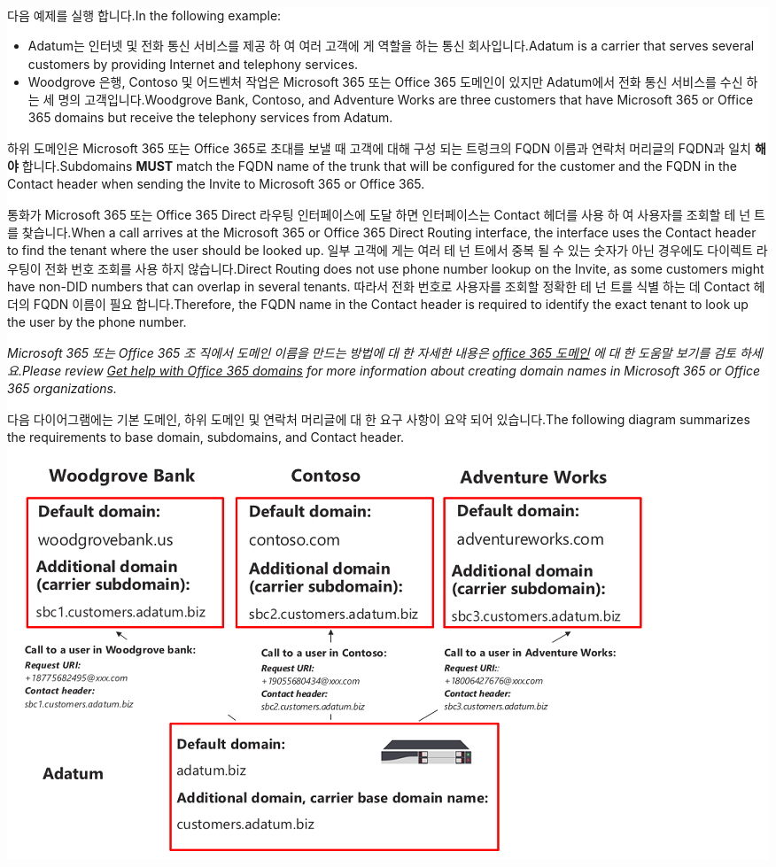<span data-ttu-id="e8f74-140">다음 예제를 실행 합니다.</span><span class="sxs-lookup"><span data-stu-id="e8f74-140">In the following example:</span></span>
- <span data-ttu-id="e8f74-141">Adatum는 인터넷 및 전화 통신 서비스를 제공 하 여 여러 고객에 게 역할을 하는 통신 회사입니다.</span><span class="sxs-lookup"><span data-stu-id="e8f74-141">Adatum is a carrier that serves several customers by providing Internet and telephony services.</span></span>
- <span data-ttu-id="e8f74-142">Woodgrove 은행, Contoso 및 어드벤처 작업은 Microsoft 365 또는 Office 365 도메인이 있지만 Adatum에서 전화 통신 서비스를 수신 하는 세 명의 고객입니다.</span><span class="sxs-lookup"><span data-stu-id="e8f74-142">Woodgrove Bank, Contoso, and Adventure Works are three customers that have Microsoft 365 or Office 365 domains but receive the telephony services from Adatum.</span></span>

<span data-ttu-id="e8f74-143">하위 도메인은 Microsoft 365 또는 Office 365로 초대를 보낼 때 고객에 대해 구성 되는 트렁크의 FQDN 이름과 연락처 머리글의 FQDN과 일치 **해야** 합니다.</span><span class="sxs-lookup"><span data-stu-id="e8f74-143">Subdomains **MUST** match the FQDN name of the trunk that will be configured for the customer and the FQDN in the Contact header when sending the Invite to Microsoft 365 or Office 365.</span></span> 

<span data-ttu-id="e8f74-144">통화가 Microsoft 365 또는 Office 365 Direct 라우팅 인터페이스에 도달 하면 인터페이스는 Contact 헤더를 사용 하 여 사용자를 조회할 테 넌 트를 찾습니다.</span><span class="sxs-lookup"><span data-stu-id="e8f74-144">When a call arrives at the Microsoft 365 or Office 365 Direct Routing interface, the interface uses the Contact header to find the tenant where the user should be looked up.</span></span> <span data-ttu-id="e8f74-145">일부 고객에 게는 여러 테 넌 트에서 중복 될 수 있는 숫자가 아닌 경우에도 다이렉트 라우팅이 전화 번호 조회를 사용 하지 않습니다.</span><span class="sxs-lookup"><span data-stu-id="e8f74-145">Direct Routing does not use phone number lookup on the Invite, as some customers might have non-DID numbers that can overlap in several tenants.</span></span> <span data-ttu-id="e8f74-146">따라서 전화 번호로 사용자를 조회할 정확한 테 넌 트를 식별 하는 데 Contact 헤더의 FQDN 이름이 필요 합니다.</span><span class="sxs-lookup"><span data-stu-id="e8f74-146">Therefore, the FQDN name in the Contact header is required to identify the exact tenant to look up the user by the phone number.</span></span>

<span data-ttu-id="e8f74-147">*Microsoft 365 또는 Office 365 조 직에서 도메인 이름을 만드는 방법에 대 한 자세한 내용은 [office 365 도메인](https://support.office.com/article/Get-help-with-Office-365-domains-28343f3a-dcee-41b6-9b97-5b0f4999b7ef) 에 대 한 도움말 보기를 검토 하세요.*</span><span class="sxs-lookup"><span data-stu-id="e8f74-147">*Please review  [Get help with Office 365 domains](https://support.office.com/article/Get-help-with-Office-365-domains-28343f3a-dcee-41b6-9b97-5b0f4999b7ef) for more information about creating domain names in Microsoft 365 or Office 365 organizations.*</span></span>

<span data-ttu-id="e8f74-148">다음 다이어그램에는 기본 도메인, 하위 도메인 및 연락처 머리글에 대 한 요구 사항이 요약 되어 있습니다.</span><span class="sxs-lookup"><span data-stu-id="e8f74-148">The following diagram summarizes the requirements to base domain, subdomains, and Contact header.</span></span>

![도메인 및 연락처 머리글에 대 한 요구 사항을 보여주는 다이어그램](media/direct-routing-1-sbc-requirements.png)
